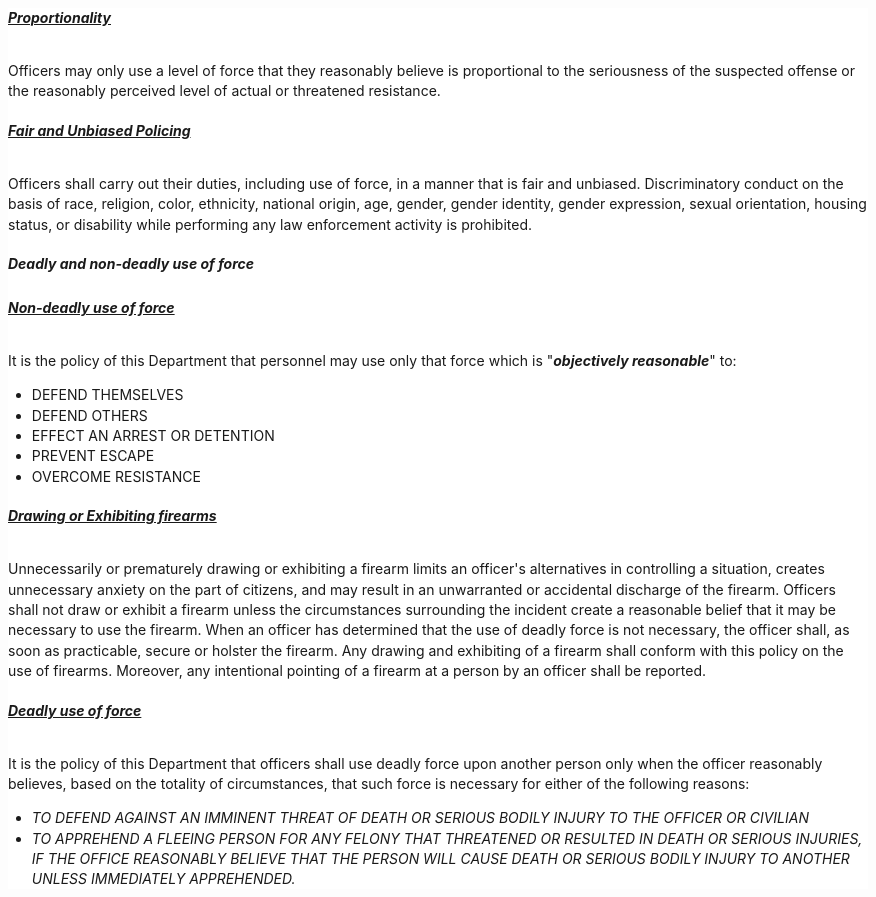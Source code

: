 
###### **<span style="text-decoration:underline;">Proportionality</span>**

Officers may only use a level of force that they reasonably believe is proportional to the seriousness of the suspected offense or the reasonably perceived level of actual or threatened resistance.


###### **<span style="text-decoration:underline;">Fair and Unbiased Policing</span>**

Officers shall carry out their duties, including use of force, in a manner that is fair and unbiased. Discriminatory conduct on the basis of race, religion, color, ethnicity, national origin, age, gender, gender identity, gender expression, sexual orientation, housing status, or disability while performing any law enforcement activity is prohibited.


##### Deadly and non-deadly use of force


###### **<span style="text-decoration:underline;">Non-deadly use of force</span>**

It is the policy of this Department that personnel may use only that force which is "**_objectively reasonable_**" to:



* DEFEND THEMSELVES
* DEFEND OTHERS
* EFFECT AN ARREST OR DETENTION
* PREVENT ESCAPE
* OVERCOME RESISTANCE


###### **<span style="text-decoration:underline;">Drawing or Exhibiting firearms</span>**

Unnecessarily or prematurely drawing or exhibiting a firearm limits an officer's alternatives in controlling a situation, creates unnecessary anxiety on the part of citizens, and may result in an unwarranted or accidental discharge of the firearm. Officers shall not draw or exhibit a firearm unless the circumstances surrounding the incident create a reasonable belief that it may be necessary to use the firearm. When an officer has determined that the use of deadly force is not necessary, the officer shall, as soon as practicable, secure or holster the firearm. Any drawing and exhibiting of a firearm shall conform with this policy on the use of firearms. Moreover, any intentional pointing of a firearm at a person by an officer shall be reported.


###### **<span style="text-decoration:underline;">Deadly use of force</span>**

It is the policy of this Department that officers shall use deadly force upon another person only when the officer reasonably believes, based on the totality of circumstances, that such force is necessary for either of the following reasons:



* _TO DEFEND AGAINST AN IMMINENT THREAT OF DEATH OR SERIOUS BODILY INJURY TO THE OFFICER OR CIVILIAN_
* _TO APPREHEND A FLEEING PERSON FOR ANY FELONY THAT THREATENED OR RESULTED IN DEATH OR SERIOUS INJURIES, IF THE OFFICE REASONABLY BELIEVE THAT THE PERSON WILL CAUSE DEATH OR SERIOUS BODILY INJURY TO ANOTHER UNLESS IMMEDIATELY APPREHENDED._
